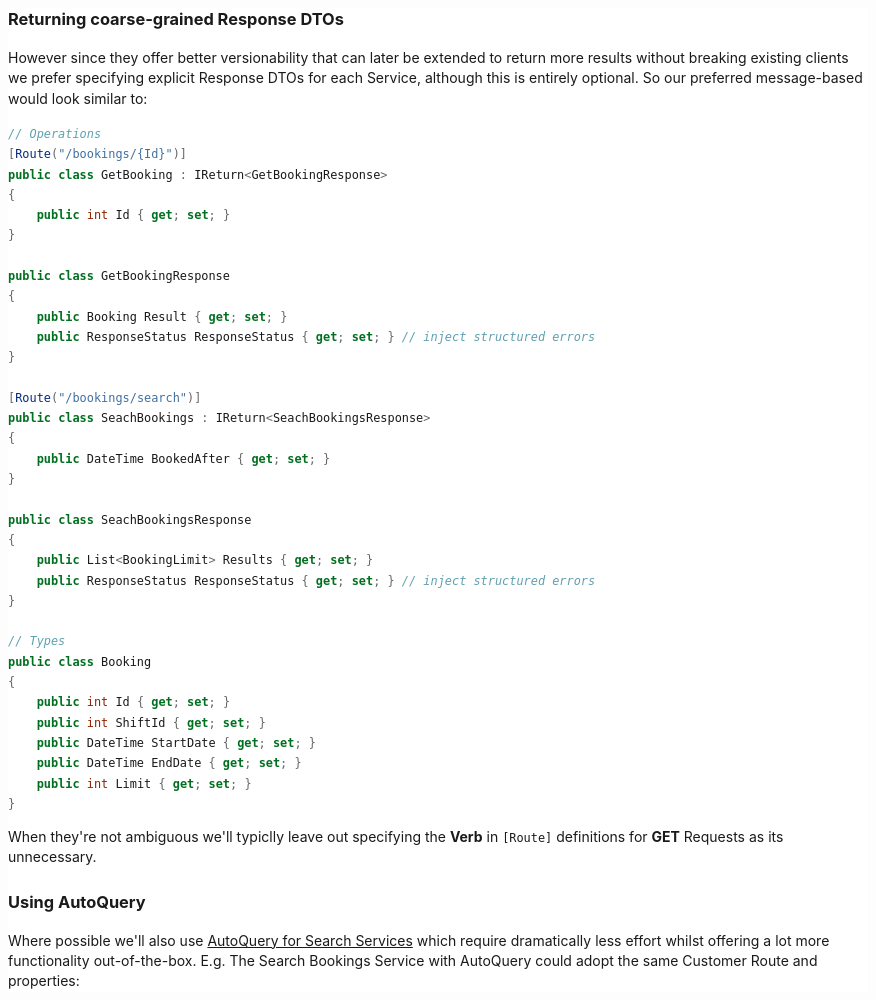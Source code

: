 ### Returning coarse-grained Response DTOs

However since they offer better versionability that can later be extended to return more results without breaking existing 
clients we prefer specifying explicit Response DTOs for each Service, although this is entirely optional. So our preferred 
message-based would look similar to:

```csharp
// Operations
[Route("/bookings/{Id}")]
public class GetBooking : IReturn<GetBookingResponse>
{
    public int Id { get; set; }
}

public class GetBookingResponse
{
    public Booking Result { get; set; }
    public ResponseStatus ResponseStatus { get; set; } // inject structured errors
}

[Route("/bookings/search")]
public class SeachBookings : IReturn<SeachBookingsResponse>
{      
    public DateTime BookedAfter { get; set; }
}

public class SeachBookingsResponse
{
    public List<BookingLimit> Results { get; set; }
    public ResponseStatus ResponseStatus { get; set; } // inject structured errors 
}

// Types
public class Booking
{
    public int Id { get; set; }
    public int ShiftId { get; set; }
    public DateTime StartDate { get; set; }
    public DateTime EndDate { get; set; }
    public int Limit { get; set; }
}
```

When they're not ambiguous we'll typiclly leave out specifying the **Verb** in `[Route]` definitions for **GET** Requests as its unnecessary.

### Using AutoQuery

Where possible we'll also use [AutoQuery for Search Services](/autoquery-rdbms) which require dramatically less effort whilst
offering a lot more functionality out-of-the-box. E.g. The Search Bookings Service with AutoQuery could adopt the same Customer
Route and properties:
